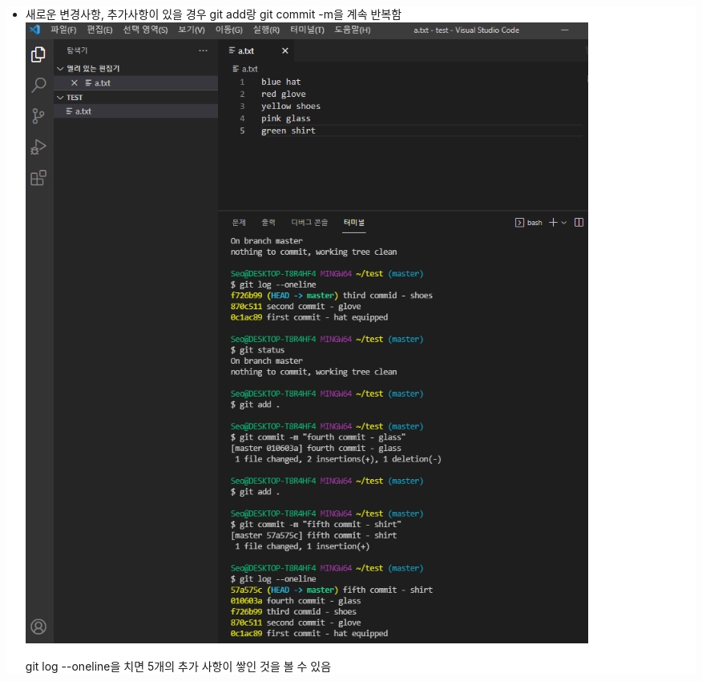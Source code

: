 - 새로운 변경사항, 추가사항이 있을 경우 git add랑 git commit -m을 계속 반복함<img src="test.assets/추가5개.PNG" alt="추가5개" style="zoom:80%;" />
  
  git log --oneline을 치면 5개의 추가 사항이 쌓인 것을 볼 수 있음
